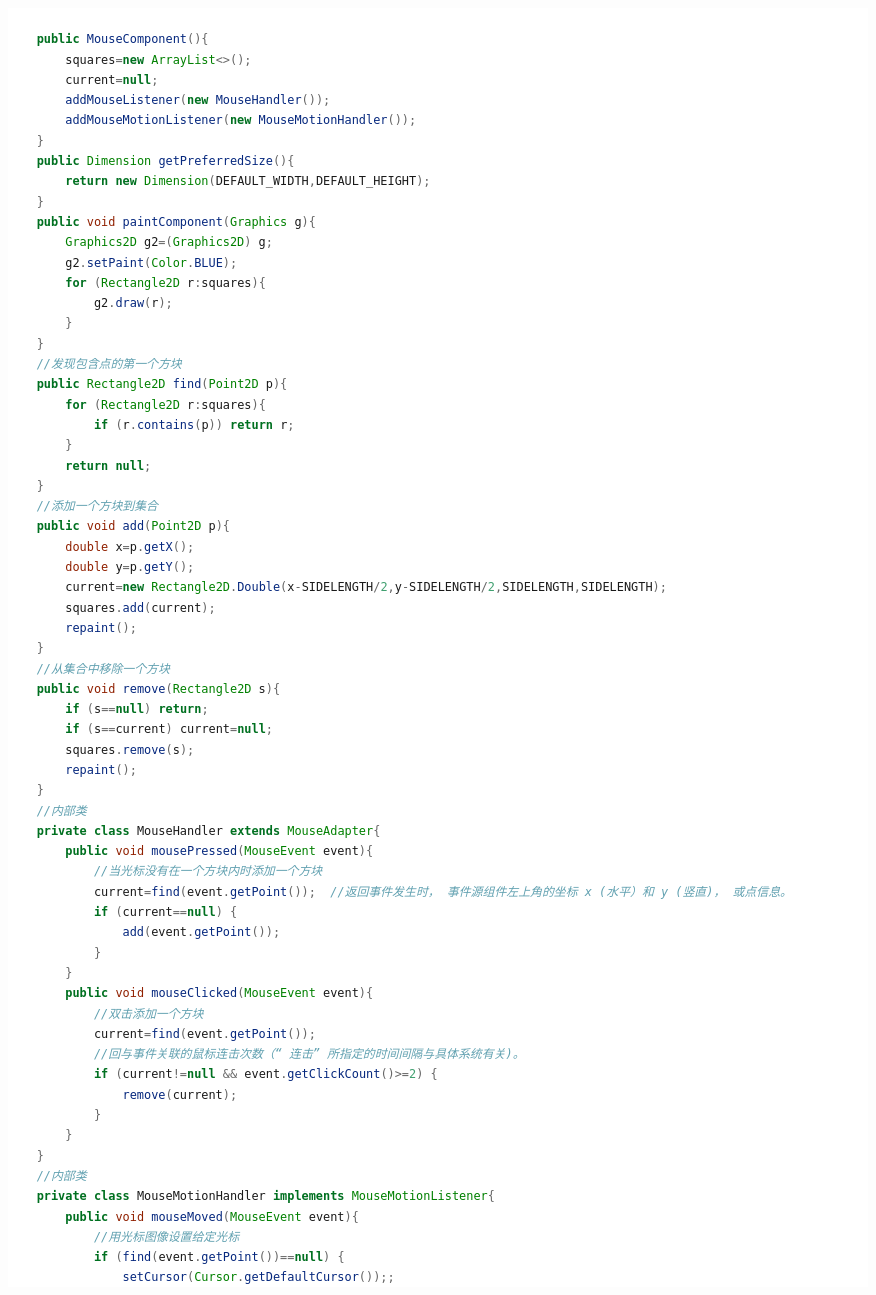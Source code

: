 ```java

	public MouseComponent(){
		squares=new ArrayList<>();
		current=null;
		addMouseListener(new MouseHandler());
		addMouseMotionListener(new MouseMotionHandler());
	}
	public Dimension getPreferredSize(){
		return new Dimension(DEFAULT_WIDTH,DEFAULT_HEIGHT);
	}
	public void paintComponent(Graphics g){
		Graphics2D g2=(Graphics2D) g;
		g2.setPaint(Color.BLUE);
		for (Rectangle2D r:squares){
			g2.draw(r);
		}
	}
	//发现包含点的第一个方块
	public Rectangle2D find(Point2D p){
		for (Rectangle2D r:squares){
			if (r.contains(p)) return r;
		}
		return null;
	}
	//添加一个方块到集合
	public void add(Point2D p){
		double x=p.getX();
		double y=p.getY();
		current=new Rectangle2D.Double(x-SIDELENGTH/2,y-SIDELENGTH/2,SIDELENGTH,SIDELENGTH);
		squares.add(current);
		repaint();
	}
	//从集合中移除一个方块
	public void remove(Rectangle2D s){
		if (s==null) return;
		if (s==current) current=null;
		squares.remove(s);
		repaint();
	}
	//内部类
	private class MouseHandler extends MouseAdapter{
		public void mousePressed(MouseEvent event){
			//当光标没有在一个方块内时添加一个方块
			current=find(event.getPoint());  //返回事件发生时， 事件源组件左上角的坐标 x (水平）和 y (竖直)， 或点信息。
			if (current==null) {
				add(event.getPoint());
			}
		}
		public void mouseClicked(MouseEvent event){
			//双击添加一个方块
			current=find(event.getPoint());
			//回与事件关联的鼠标连击次数（“ 连击” 所指定的时间间隔与具体系统有关)。
			if (current!=null && event.getClickCount()>=2) {
				remove(current);
			}
		}
	}
	//内部类
	private class MouseMotionHandler implements MouseMotionListener{
		public void mouseMoved(MouseEvent event){
			//用光标图像设置给定光标
			if (find(event.getPoint())==null) {
				setCursor(Cursor.getDefaultCursor());;
```